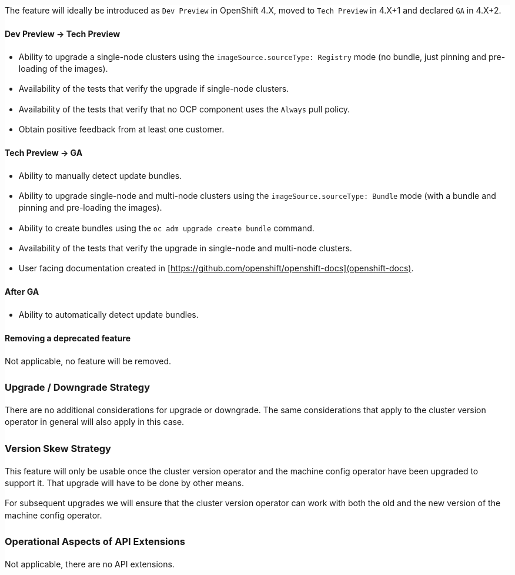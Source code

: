 The feature will ideally be introduced as `Dev Preview` in OpenShift 4.X,
moved to `Tech Preview` in 4.X+1 and declared `GA` in 4.X+2.

#### Dev Preview -> Tech Preview

- Ability to upgrade a single-node clusters using the `imageSource.sourceType:
Registry` mode (no bundle, just pinning and pre-loading of the images).

- Availability of the tests that verify the upgrade if single-node clusters.

- Availability of the tests that verify that no OCP component uses the `Always`
pull policy.

- Obtain positive feedback from at least one customer.

#### Tech Preview -> GA

- Ability to manually detect update bundles.

- Ability to upgrade single-node and multi-node clusters using the
`imageSource.sourceType: Bundle` mode (with a bundle and pinning and
pre-loading the images).

- Ability to create bundles using the `oc adm upgrade create bundle` command.

- Availability of the tests that verify the upgrade in single-node and
multi-node clusters.

- User facing documentation created in
[https://github.com/openshift/openshift-docs](openshift-docs).

#### After GA

- Ability to automatically detect update bundles.

#### Removing a deprecated feature

Not applicable, no feature will be removed.

### Upgrade / Downgrade Strategy

There are no additional considerations for upgrade or downgrade. The same
considerations that apply to the cluster version operator in general will also
apply in this case.

### Version Skew Strategy

This feature will only be usable once the cluster version operator and the
machine config operator have been upgraded to support it. That upgrade will have
to be done by other means.

For subsequent upgrades we will ensure that the cluster version operator can
work with both the old and the new version of the machine config operator.

### Operational Aspects of API Extensions

Not applicable, there are no API extensions.
